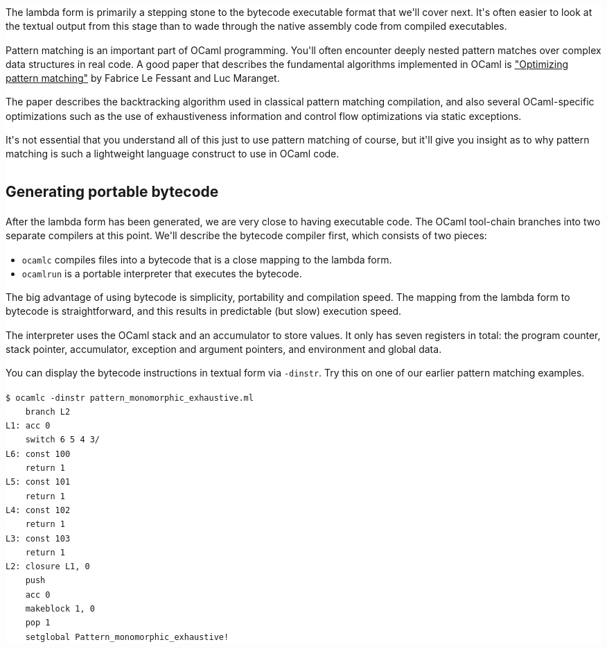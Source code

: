The lambda form is primarily a stepping stone to the bytecode executable format
that we'll cover next.  It's often easier to look at the textual output from
this stage than to wade through the native assembly code from compiled
executables.

<note>
<title>Learning more about pattern matching compilation</title>

Pattern matching is an important part of OCaml programming. You'll often
encounter deeply nested pattern matches over complex data structures in real
code.  A good paper that describes the fundamental algorithms implemented in
OCaml is ["Optimizing pattern matching"](http://dl.acm.org/citation.cfm?id=507641) by
Fabrice Le Fessant and Luc Maranget.

The paper describes the backtracking algorithm used in classical pattern
matching compilation, and also several OCaml-specific optimizations such as the
use of exhaustiveness information and control flow optimizations via static
exceptions.

It's not essential that you understand all of this just to use pattern matching
of course, but it'll give you insight as to why pattern matching is such a
lightweight language construct to use in OCaml code.

</note>

## Generating portable bytecode

After the lambda form has been generated, we are very close to having
executable code.  The OCaml tool-chain branches into two separate compilers at
this point.  We'll describe the bytecode compiler first, which
consists of two pieces:

* `ocamlc` compiles files into a bytecode that is a close mapping to the lambda form.
* `ocamlrun` is a portable interpreter that executes the bytecode.

The big advantage of using bytecode is simplicity, portability and compilation
speed.  The mapping from the lambda form to bytecode is straightforward, and
this results in predictable (but slow) execution speed.

The interpreter uses the OCaml stack and an accumulator to store values. It
only has seven registers in total: the program counter, stack pointer,
accumulator, exception and argument pointers, and environment and global data.

You can display the bytecode instructions in textual form via `-dinstr`.  Try
this on one of our earlier pattern matching examples.

```console
$ ocamlc -dinstr pattern_monomorphic_exhaustive.ml 
	branch L2
L1:	acc 0
	switch 6 5 4 3/
L6:	const 100
	return 1
L5:	const 101
	return 1
L4:	const 102
	return 1
L3:	const 103
	return 1
L2:	closure L1, 0
	push
	acc 0
	makeblock 1, 0
	pop 1
	setglobal Pattern_monomorphic_exhaustive!
```
